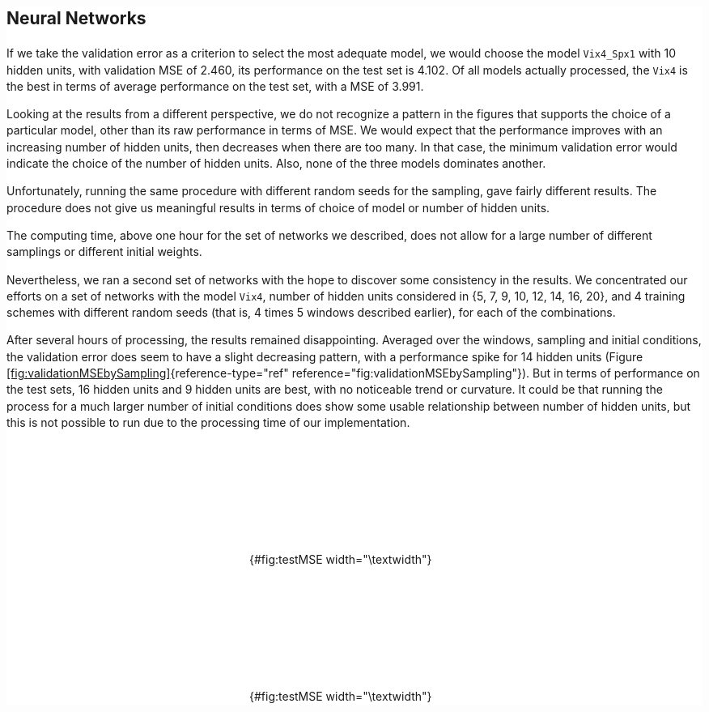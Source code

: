 Neural Networks
---------------

If we take the validation error as a criterion to select the most
adequate model, we would choose the model `Vix4_Spx1` with 10 hidden
units, with validation MSE of $2.460$, its performance on the test set
is $4.102$. Of all models actually processed, the `Vix4` is the best in
terms of average performance on the test set, with a MSE of $3.991$.

Looking at the results from a different perspective, we do not recognize
a pattern in the figures that supports the choice of a particular model,
other than its raw performance in terms of MSE. We would expect that the
performance improves with an increasing number of hidden units, then
decreases when there are too many. In that case, the minimum validation
error would indicate the choice of the number of hidden units. Also,
none of the three models dominates another.

Unfortunately, running the same procedure with different random seeds
for the sampling, gave fairly different results. The procedure does not
give us meaningful results in terms of choice of model or number of
hidden units.

The computing time, above one hour for the set of networks we described,
does not allow for a large number of different samplings or different
initial weights.

Nevertheless, we ran a second set of networks with the hope to discover
some consistency in the results. We concentrated our efforts on a set of
networks with the model `Vix4`, number of hidden units considered in {5,
7, 9, 10, 12, 14, 16, 20}, and 4 training schemes with different random
seeds (that is, 4 times 5 windows described earlier), for each of the
combinations.

After several hours of processing, the results remained disappointing.
Averaged over the windows, sampling and initial conditions, the
validation error does seem to have a slight decreasing pattern, with a
performance spike for 14 hidden units (Figure
[\[fig:validationMSEbySampling\]](#fig:validationMSEbySampling){reference-type="ref"
reference="fig:validationMSEbySampling"}). But in terms of performance
on the test sets, 16 hidden units and 9 hidden units are best, with no
noticeable trend or curvature. It could be that running the process for
a much larger number of initial conditions does show some usable
relationship between number of hidden units, but this is not possible to
run due to the processing time of our implementation.

![(left:) Validation MSE of the `Vix4` model for each of the random
seeds used for sampling the validation sets. The dotted line represents
the average. (right:) Test MSE of the `Vix4` model averaged over the
random seeds used for sampling the validation
sets.](report_figure_validationMSEbySampling.pdf){#fig:testMSE
width="\\textwidth"}

![(left:) Validation MSE of the `Vix4` model for each of the random
seeds used for sampling the validation sets. The dotted line represents
the average. (right:) Test MSE of the `Vix4` model averaged over the
random seeds used for sampling the validation
sets.](report_figure_testMSE.pdf){#fig:testMSE width="\\textwidth"}
